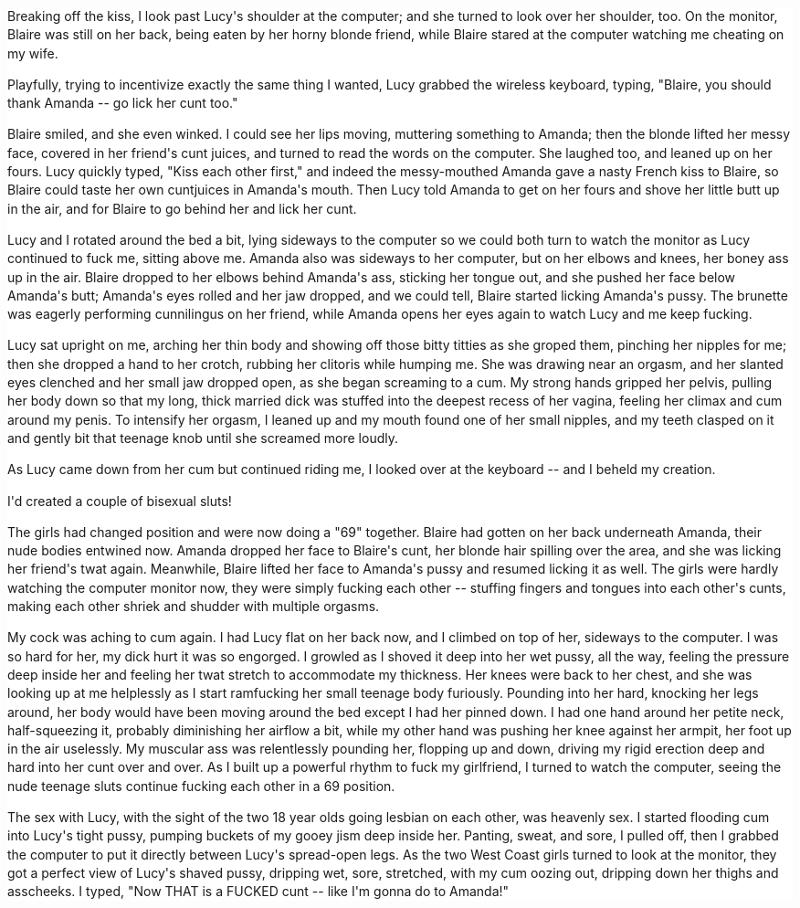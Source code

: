  Breaking off the kiss, I look past Lucy's shoulder at the computer; and she turned to look over her shoulder, too. On the monitor, Blaire was still on her back, being eaten by her horny blonde friend, while Blaire stared at the computer watching me cheating on my wife. 

 Playfully, trying to incentivize exactly the same thing I wanted, Lucy grabbed the wireless keyboard, typing, "Blaire, you should thank Amanda -- go lick her cunt too." 

 Blaire smiled, and she even winked. I could see her lips moving, muttering something to Amanda; then the blonde lifted her messy face, covered in her friend's cunt juices, and turned to read the words on the computer. She laughed too, and leaned up on her fours. Lucy quickly typed, "Kiss each other first," and indeed the messy-mouthed Amanda gave a nasty French kiss to Blaire, so Blaire could taste her own cuntjuices in Amanda's mouth. Then Lucy told Amanda to get on her fours and shove her little butt up in the air, and for Blaire to go behind her and lick her cunt. 

 Lucy and I rotated around the bed a bit, lying sideways to the computer so we could both turn to watch the monitor as Lucy continued to fuck me, sitting above me. Amanda also was sideways to her computer, but on her elbows and knees, her boney ass up in the air. Blaire dropped to her elbows behind Amanda's ass, sticking her tongue out, and she pushed her face below Amanda's butt; Amanda's eyes rolled and her jaw dropped, and we could tell, Blaire started licking Amanda's pussy. The brunette was eagerly performing cunnilingus on her friend, while Amanda opens her eyes again to watch Lucy and me keep fucking. 

 Lucy sat upright on me, arching her thin body and showing off those bitty titties as she groped them, pinching her nipples for me; then she dropped a hand to her crotch, rubbing her clitoris while humping me. She was drawing near an orgasm, and her slanted eyes clenched and her small jaw dropped open, as she began screaming to a cum. My strong hands gripped her pelvis, pulling her body down so that my long, thick married dick was stuffed into the deepest recess of her vagina, feeling her climax and cum around my penis. To intensify her orgasm, I leaned up and my mouth found one of her small nipples, and my teeth clasped on it and gently bit that teenage knob until she screamed more loudly. 

 As Lucy came down from her cum but continued riding me, I looked over at the keyboard -- and I beheld my creation. 

 I'd created a couple of bisexual sluts! 

 The girls had changed position and were now doing a "69" together. Blaire had gotten on her back underneath Amanda, their nude bodies entwined now. Amanda dropped her face to Blaire's cunt, her blonde hair spilling over the area, and she was licking her friend's twat again. Meanwhile, Blaire lifted her face to Amanda's pussy and resumed licking it as well. The girls were hardly watching the computer monitor now, they were simply fucking each other -- stuffing fingers and tongues into each other's cunts, making each other shriek and shudder with multiple orgasms. 

 My cock was aching to cum again. I had Lucy flat on her back now, and I climbed on top of her, sideways to the computer. I was so hard for her, my dick hurt it was so engorged. I growled as I shoved it deep into her wet pussy, all the way, feeling the pressure deep inside her and feeling her twat stretch to accommodate my thickness. Her knees were back to her chest, and she was looking up at me helplessly as I start ramfucking her small teenage body furiously. Pounding into her hard, knocking her legs around, her body would have been moving around the bed except I had her pinned down. I had one hand around her petite neck, half-squeezing it, probably diminishing her airflow a bit, while my other hand was pushing her knee against her armpit, her foot up in the air uselessly. My muscular ass was relentlessly pounding her, flopping up and down, driving my rigid erection deep and hard into her cunt over and over. As I built up a powerful rhythm to fuck my girlfriend, I turned to watch the computer, seeing the nude teenage sluts continue fucking each other in a 69 position. 

 The sex with Lucy, with the sight of the two 18 year olds going lesbian on each other, was heavenly sex. I started flooding cum into Lucy's tight pussy, pumping buckets of my gooey jism deep inside her. Panting, sweat, and sore, I pulled off, then I grabbed the computer to put it directly between Lucy's spread-open legs. As the two West Coast girls turned to look at the monitor, they got a perfect view of Lucy's shaved pussy, dripping wet, sore, stretched, with my cum oozing out, dripping down her thighs and asscheeks. I typed, "Now THAT is a FUCKED cunt -- like I'm gonna do to Amanda!" 
